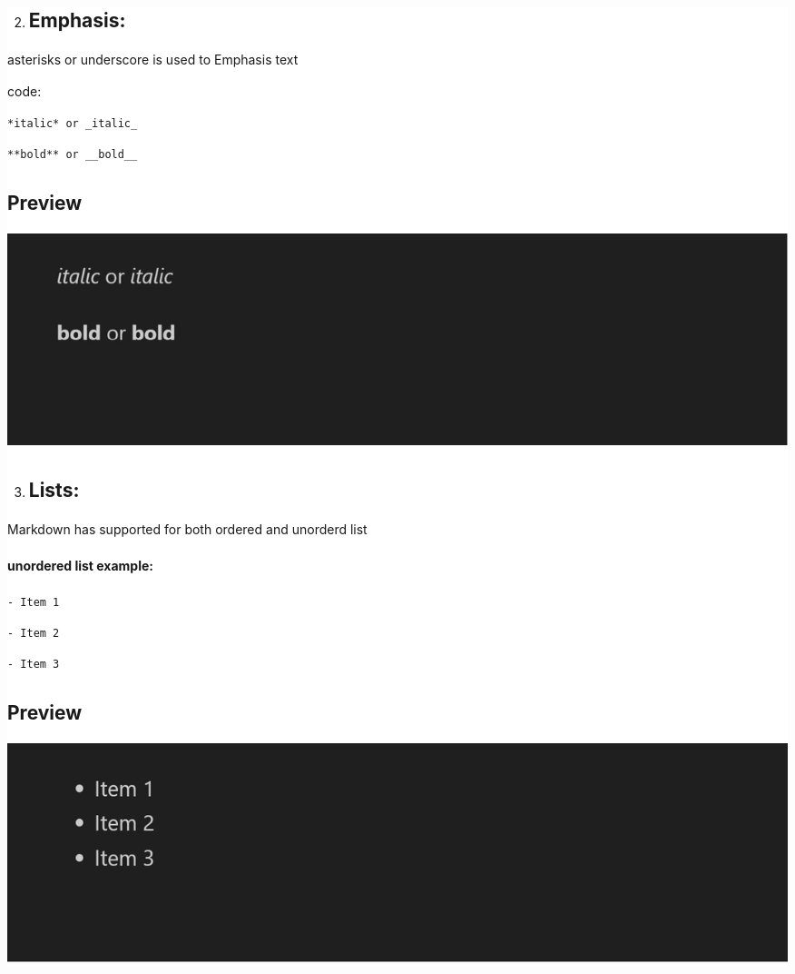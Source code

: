2. ## Emphasis: 
asterisks or underscore is used to Emphasis text 

code: 

`*italic* or _italic_`

`**bold** or __bold__` 

## Preview 



![Alt text](<images/code preview 2.jpg>)

3. ## Lists:
Markdown has supported for both ordered and unorderd list 

#### unordered list example:

`- Item 1`

`- Item 2`

`- Item 3`

## Preview

![Alt text](<images/unordered list code preview.jpg>)
